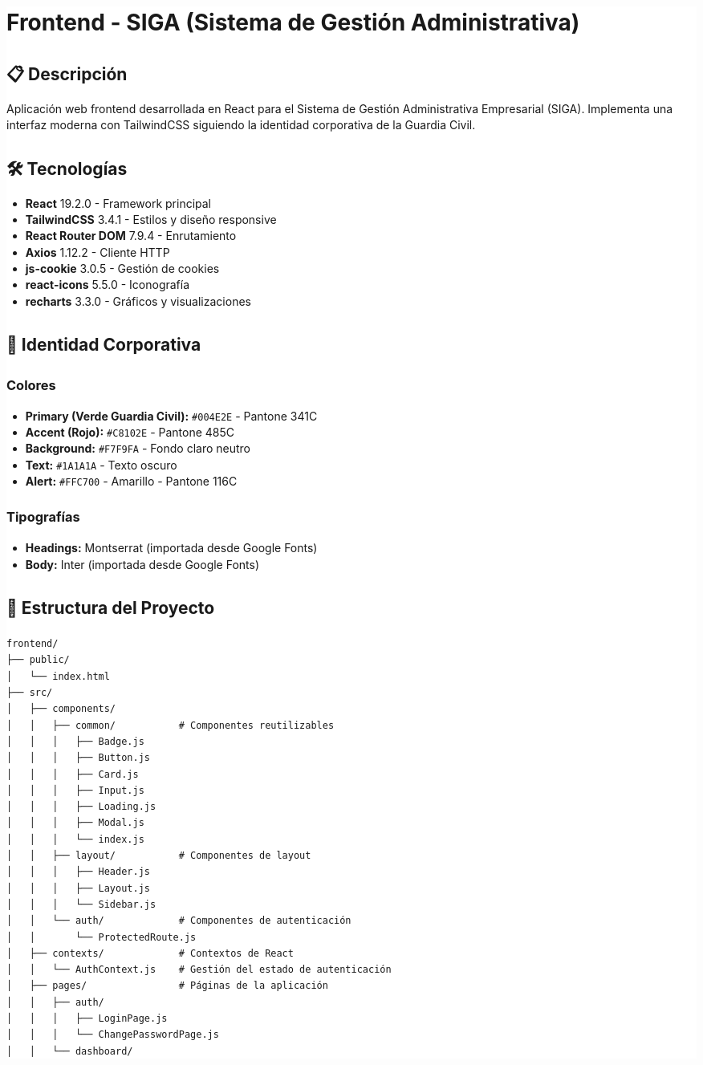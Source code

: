 # Frontend - SIGA (Sistema de Gestión Administrativa)

## 📋 Descripción

Aplicación web frontend desarrollada en React para el Sistema de Gestión Administrativa Empresarial (SIGA). Implementa una interfaz moderna con TailwindCSS siguiendo la identidad corporativa de la Guardia Civil.

## 🛠️ Tecnologías

- **React** 19.2.0 - Framework principal
- **TailwindCSS** 3.4.1 - Estilos y diseño responsive
- **React Router DOM** 7.9.4 - Enrutamiento
- **Axios** 1.12.2 - Cliente HTTP
- **js-cookie** 3.0.5 - Gestión de cookies
- **react-icons** 5.5.0 - Iconografía
- **recharts** 3.3.0 - Gráficos y visualizaciones

## 🎨 Identidad Corporativa

### Colores
- **Primary (Verde Guardia Civil):** `#004E2E` - Pantone 341C
- **Accent (Rojo):** `#C8102E` - Pantone 485C
- **Background:** `#F7F9FA` - Fondo claro neutro
- **Text:** `#1A1A1A` - Texto oscuro
- **Alert:** `#FFC700` - Amarillo - Pantone 116C

### Tipografías
- **Headings:** Montserrat (importada desde Google Fonts)
- **Body:** Inter (importada desde Google Fonts)

## 📁 Estructura del Proyecto

```
frontend/
├── public/
│   └── index.html
├── src/
│   ├── components/
│   │   ├── common/           # Componentes reutilizables
│   │   │   ├── Badge.js
│   │   │   ├── Button.js
│   │   │   ├── Card.js
│   │   │   ├── Input.js
│   │   │   ├── Loading.js
│   │   │   ├── Modal.js
│   │   │   └── index.js
│   │   ├── layout/           # Componentes de layout
│   │   │   ├── Header.js
│   │   │   ├── Layout.js
│   │   │   └── Sidebar.js
│   │   └── auth/             # Componentes de autenticación
│   │       └── ProtectedRoute.js
│   ├── contexts/             # Contextos de React
│   │   └── AuthContext.js    # Gestión del estado de autenticación
│   ├── pages/                # Páginas de la aplicación
│   │   ├── auth/
│   │   │   ├── LoginPage.js
│   │   │   └── ChangePasswordPage.js
│   │   └── dashboard/
```